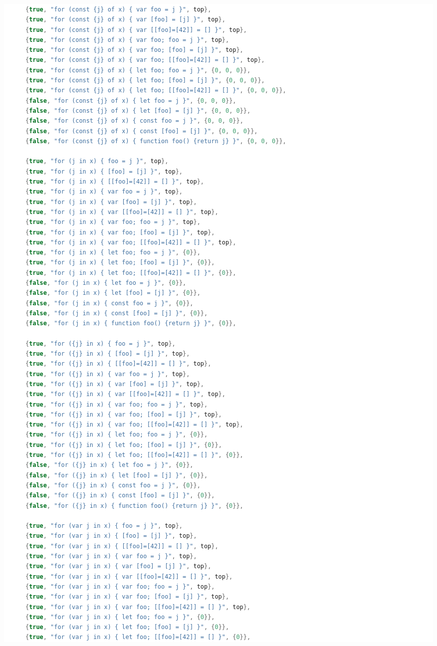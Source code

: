 ```cpp
      {true, "for (const {j} of x) { var foo = j }", top},
      {true, "for (const {j} of x) { var [foo] = [j] }", top},
      {true, "for (const {j} of x) { var [[foo]=[42]] = [] }", top},
      {true, "for (const {j} of x) { var foo; foo = j }", top},
      {true, "for (const {j} of x) { var foo; [foo] = [j] }", top},
      {true, "for (const {j} of x) { var foo; [[foo]=[42]] = [] }", top},
      {true, "for (const {j} of x) { let foo; foo = j }", {0, 0, 0}},
      {true, "for (const {j} of x) { let foo; [foo] = [j] }", {0, 0, 0}},
      {true, "for (const {j} of x) { let foo; [[foo]=[42]] = [] }", {0, 0, 0}},
      {false, "for (const {j} of x) { let foo = j }", {0, 0, 0}},
      {false, "for (const {j} of x) { let [foo] = [j] }", {0, 0, 0}},
      {false, "for (const {j} of x) { const foo = j }", {0, 0, 0}},
      {false, "for (const {j} of x) { const [foo] = [j] }", {0, 0, 0}},
      {false, "for (const {j} of x) { function foo() {return j} }", {0, 0, 0}},

      {true, "for (j in x) { foo = j }", top},
      {true, "for (j in x) { [foo] = [j] }", top},
      {true, "for (j in x) { [[foo]=[42]] = [] }", top},
      {true, "for (j in x) { var foo = j }", top},
      {true, "for (j in x) { var [foo] = [j] }", top},
      {true, "for (j in x) { var [[foo]=[42]] = [] }", top},
      {true, "for (j in x) { var foo; foo = j }", top},
      {true, "for (j in x) { var foo; [foo] = [j] }", top},
      {true, "for (j in x) { var foo; [[foo]=[42]] = [] }", top},
      {true, "for (j in x) { let foo; foo = j }", {0}},
      {true, "for (j in x) { let foo; [foo] = [j] }", {0}},
      {true, "for (j in x) { let foo; [[foo]=[42]] = [] }", {0}},
      {false, "for (j in x) { let foo = j }", {0}},
      {false, "for (j in x) { let [foo] = [j] }", {0}},
      {false, "for (j in x) { const foo = j }", {0}},
      {false, "for (j in x) { const [foo] = [j] }", {0}},
      {false, "for (j in x) { function foo() {return j} }", {0}},

      {true, "for ({j} in x) { foo = j }", top},
      {true, "for ({j} in x) { [foo] = [j] }", top},
      {true, "for ({j} in x) { [[foo]=[42]] = [] }", top},
      {true, "for ({j} in x) { var foo = j }", top},
      {true, "for ({j} in x) { var [foo] = [j] }", top},
      {true, "for ({j} in x) { var [[foo]=[42]] = [] }", top},
      {true, "for ({j} in x) { var foo; foo = j }", top},
      {true, "for ({j} in x) { var foo; [foo] = [j] }", top},
      {true, "for ({j} in x) { var foo; [[foo]=[42]] = [] }", top},
      {true, "for ({j} in x) { let foo; foo = j }", {0}},
      {true, "for ({j} in x) { let foo; [foo] = [j] }", {0}},
      {true, "for ({j} in x) { let foo; [[foo]=[42]] = [] }", {0}},
      {false, "for ({j} in x) { let foo = j }", {0}},
      {false, "for ({j} in x) { let [foo] = [j] }", {0}},
      {false, "for ({j} in x) { const foo = j }", {0}},
      {false, "for ({j} in x) { const [foo] = [j] }", {0}},
      {false, "for ({j} in x) { function foo() {return j} }", {0}},

      {true, "for (var j in x) { foo = j }", top},
      {true, "for (var j in x) { [foo] = [j] }", top},
      {true, "for (var j in x) { [[foo]=[42]] = [] }", top},
      {true, "for (var j in x) { var foo = j }", top},
      {true, "for (var j in x) { var [foo] = [j] }", top},
      {true, "for (var j in x) { var [[foo]=[42]] = [] }", top},
      {true, "for (var j in x) { var foo; foo = j }", top},
      {true, "for (var j in x) { var foo; [foo] = [j] }", top},
      {true, "for (var j in x) { var foo; [[foo]=[42]] = [] }", top},
      {true, "for (var j in x) { let foo; foo = j }", {0}},
      {true, "for (var j in x) { let foo; [foo] = [j] }", {0}},
      {true, "for (var j in x) { let foo; [[foo]=[42]] = [] }", {0}},
```